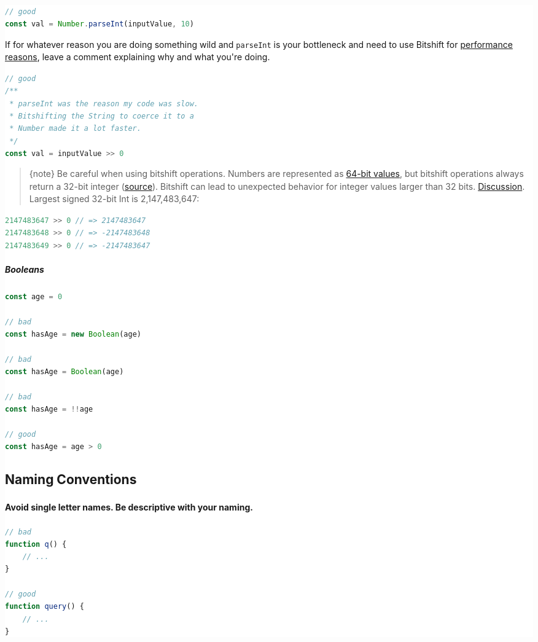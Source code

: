 ```js
// good
const val = Number.parseInt(inputValue, 10)
```

If for whatever reason you are doing something wild and `parseInt` is your bottleneck and need to use Bitshift for [performance reasons](https://jsperf.com/coercion-vs-casting/3), leave a comment explaining why and what you're doing.

```js
// good
/**
 * parseInt was the reason my code was slow.
 * Bitshifting the String to coerce it to a
 * Number made it a lot faster.
 */
const val = inputValue >> 0
```

> {note} Be careful when using bitshift operations. Numbers are represented as [64-bit values](https://es5.github.io/#x4.3.19), but bitshift operations always return a 32-bit integer ([source](https://es5.github.io/#x11.7)). Bitshift can lead to unexpected behavior for integer values larger than 32 bits. [Discussion](https://github.com/airbnb/javascript/issues/109). Largest signed 32-bit Int is 2,147,483,647:

```js
2147483647 >> 0 // => 2147483647
2147483648 >> 0 // => -2147483648
2147483649 >> 0 // => -2147483647
```

##### Booleans

```js
const age = 0

// bad
const hasAge = new Boolean(age)

// bad
const hasAge = Boolean(age)

// bad
const hasAge = !!age

// good
const hasAge = age > 0
```

## Naming Conventions

#### Avoid single letter names. Be descriptive with your naming.

```js
// bad
function q() {
	// ...
}

// good
function query() {
	// ...
}
```
